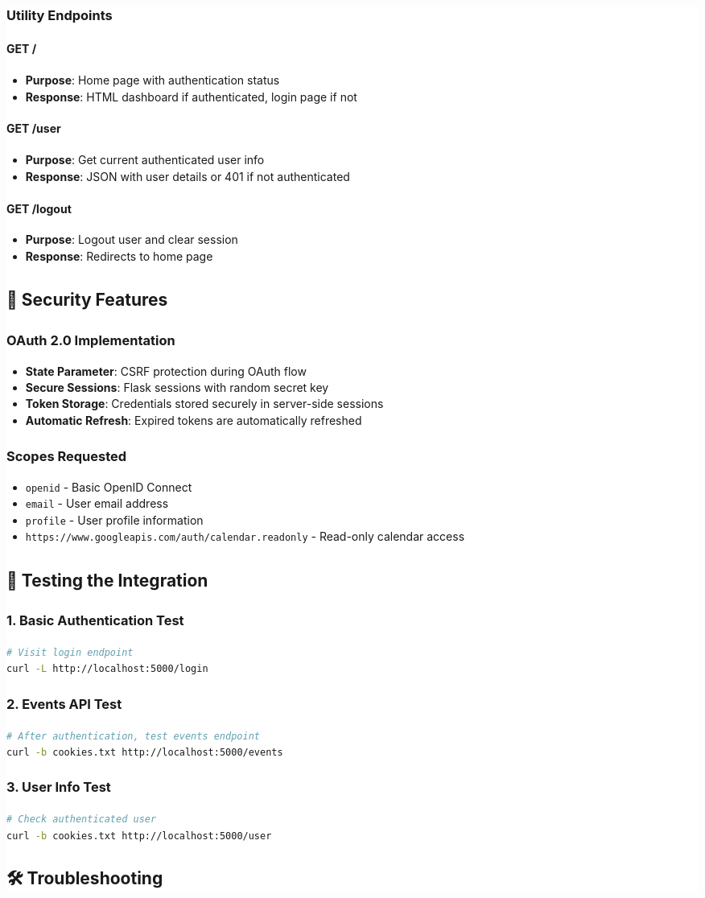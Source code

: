 ### **Utility Endpoints**

#### **GET /**
- **Purpose**: Home page with authentication status
- **Response**: HTML dashboard if authenticated, login page if not

#### **GET /user**
- **Purpose**: Get current authenticated user info
- **Response**: JSON with user details or 401 if not authenticated

#### **GET /logout**
- **Purpose**: Logout user and clear session
- **Response**: Redirects to home page

## 🔐 **Security Features**

### **OAuth 2.0 Implementation**
- **State Parameter**: CSRF protection during OAuth flow
- **Secure Sessions**: Flask sessions with random secret key
- **Token Storage**: Credentials stored securely in server-side sessions
- **Automatic Refresh**: Expired tokens are automatically refreshed

### **Scopes Requested**
- `openid` - Basic OpenID Connect
- `email` - User email address
- `profile` - User profile information
- `https://www.googleapis.com/auth/calendar.readonly` - Read-only calendar access

## 🧪 **Testing the Integration**

### **1. Basic Authentication Test**
```bash
# Visit login endpoint
curl -L http://localhost:5000/login
```

### **2. Events API Test**
```bash
# After authentication, test events endpoint
curl -b cookies.txt http://localhost:5000/events
```

### **3. User Info Test**
```bash
# Check authenticated user
curl -b cookies.txt http://localhost:5000/user
```

## 🛠️ **Troubleshooting**
